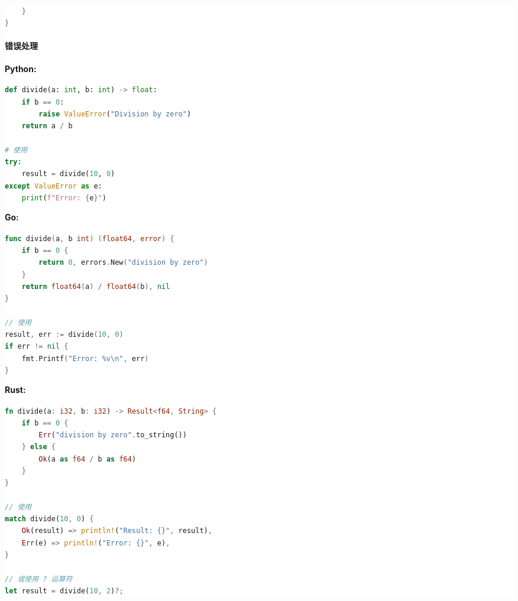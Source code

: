 ```rust
    }
}
```

#### 错误处理

**Python:**
```python
def divide(a: int, b: int) -> float:
    if b == 0:
        raise ValueError("Division by zero")
    return a / b

# 使用
try:
    result = divide(10, 0)
except ValueError as e:
    print(f"Error: {e}")
```

**Go:**
```go
func divide(a, b int) (float64, error) {
    if b == 0 {
        return 0, errors.New("division by zero")
    }
    return float64(a) / float64(b), nil
}

// 使用
result, err := divide(10, 0)
if err != nil {
    fmt.Printf("Error: %v\n", err)
}
```

**Rust:**
```rust
fn divide(a: i32, b: i32) -> Result<f64, String> {
    if b == 0 {
        Err("division by zero".to_string())
    } else {
        Ok(a as f64 / b as f64)
    }
}

// 使用
match divide(10, 0) {
    Ok(result) => println!("Result: {}", result),
    Err(e) => println!("Error: {}", e),
}

// 或使用 ? 运算符
let result = divide(10, 2)?;
```
